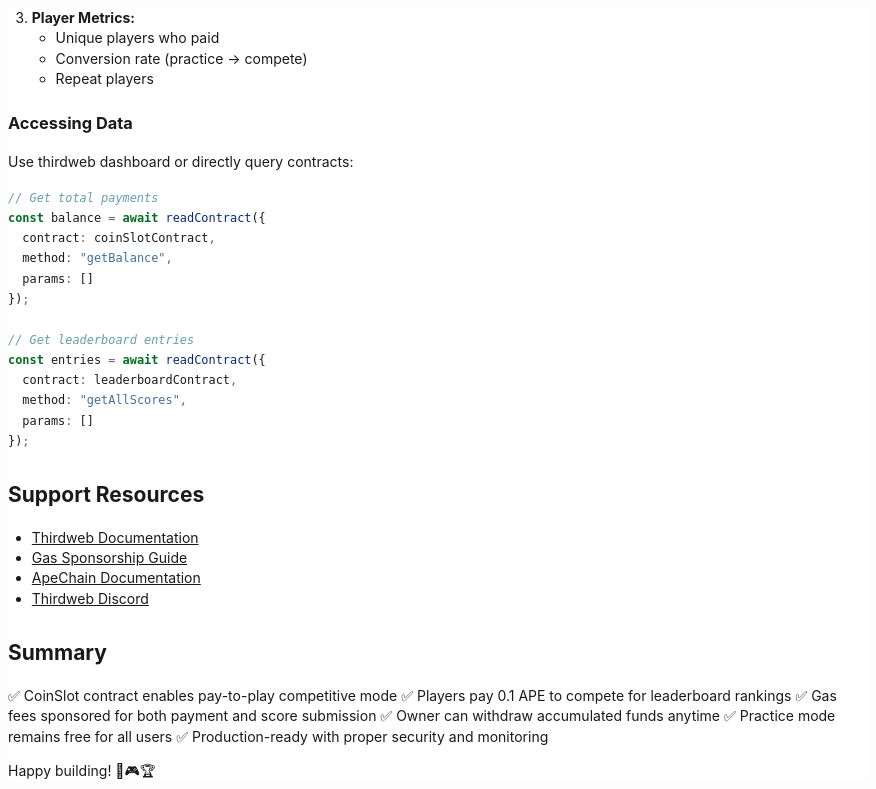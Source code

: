 3. **Player Metrics:**
   - Unique players who paid
   - Conversion rate (practice → compete)
   - Repeat players

### Accessing Data

Use thirdweb dashboard or directly query contracts:

```typescript
// Get total payments
const balance = await readContract({
  contract: coinSlotContract,
  method: "getBalance",
  params: []
});

// Get leaderboard entries
const entries = await readContract({
  contract: leaderboardContract,
  method: "getAllScores",
  params: []
});
```

## Support Resources

- [Thirdweb Documentation](https://portal.thirdweb.com)
- [Gas Sponsorship Guide](https://portal.thirdweb.com/account-abstraction/guides/gas-credits)
- [ApeChain Documentation](https://docs.apechain.com)
- [Thirdweb Discord](https://discord.gg/thirdweb)

## Summary

✅ CoinSlot contract enables pay-to-play competitive mode
✅ Players pay 0.1 APE to compete for leaderboard rankings
✅ Gas fees sponsored for both payment and score submission
✅ Owner can withdraw accumulated funds anytime
✅ Practice mode remains free for all users
✅ Production-ready with proper security and monitoring

Happy building! 🍌🎮🏆

